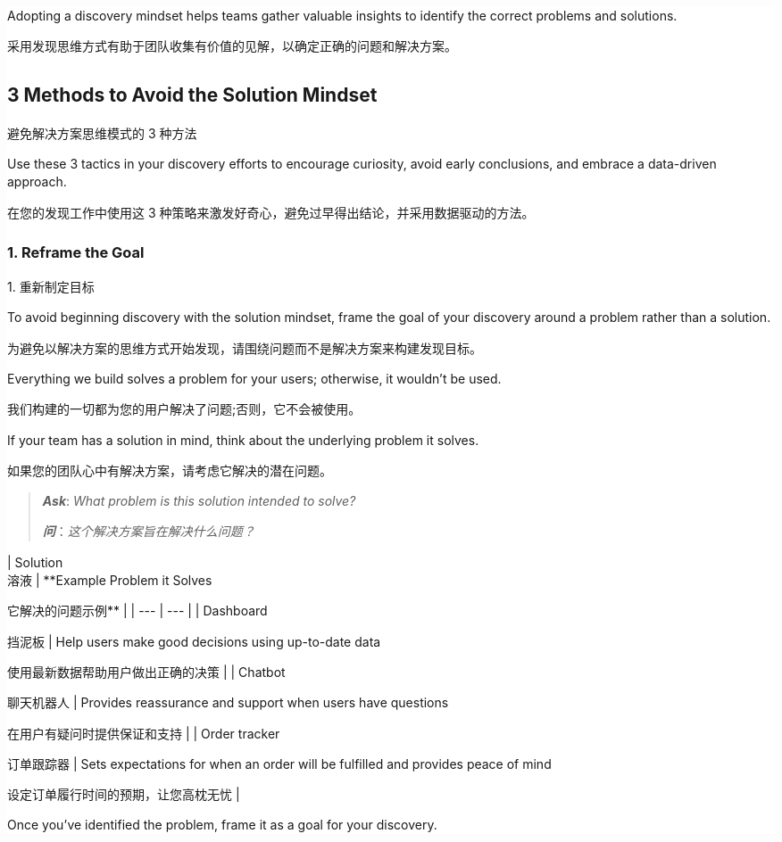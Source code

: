 Adopting a discovery mindset helps teams gather valuable insights to identify the correct problems and solutions.  

采用发现思维方式有助于团队收集有价值的见解，以确定正确的问题和解决方案。

## 3 Methods to Avoid the Solution Mindset  

避免解决方案思维模式的 3 种方法

Use these 3 tactics in your discovery efforts to encourage curiosity, avoid early conclusions, and embrace a data-driven approach.  

在您的发现工作中使用这 3 种策略来激发好奇心，避免过早得出结论，并采用数据驱动的方法。

### 1\. Reframe the Goal  

1\. 重新制定目标

To avoid beginning discovery with the solution mindset, frame the goal of your discovery around a problem rather than a solution.  

为避免以解决方案的思维方式开始发现，请围绕问题而不是解决方案来构建发现目标。

Everything we build solves a problem for your users; otherwise, it wouldn’t be used.  

我们构建的一切都为您的用户解决了问题;否则，它不会被使用。  

If your team has a solution in mind, think about the underlying problem it solves.  

如果您的团队心中有解决方案，请考虑它解决的潜在问题。

> **_Ask_**: _What problem is this solution intended to solve?_  
> 
> **_问_**：_这个解决方案旨在解决什么问题？_

| Solution  
溶液 | **Example Problem it Solves  

它解决的问题示例** |
| --- | --- |
| Dashboard  

挡泥板 | Help users make good decisions using up-to-date data  

使用最新数据帮助用户做出正确的决策 |
| Chatbot  

聊天机器人 | Provides reassurance and support when users have questions  

在用户有疑问时提供保证和支持 |
| Order tracker  

订单跟踪器 | Sets expectations for when an order will be fulfilled and provides peace of mind  

设定订单履行时间的预期，让您高枕无忧 |

Once you’ve identified the problem, frame it as a goal for your discovery.  
